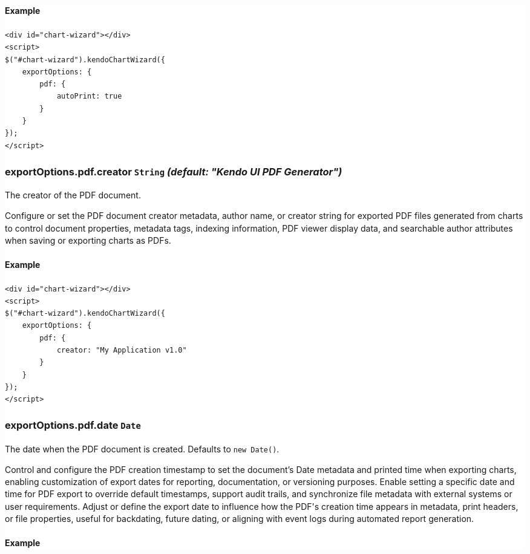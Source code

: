 #### Example

    <div id="chart-wizard"></div>
    <script>
    $("#chart-wizard").kendoChartWizard({
        exportOptions: {
            pdf: {
                autoPrint: true
            }
        }
    });
    </script>

### exportOptions.pdf.creator `String` *(default: "Kendo UI PDF Generator")*
The creator of the PDF document.


<div class="meta-api-description">
Configure or set the PDF document creator metadata, author name, or creator string for exported PDF files generated from charts to control document properties, metadata tags, indexing information, PDF viewer display data, and searchable author attributes when saving or exporting charts as PDFs.
</div>

#### Example

    <div id="chart-wizard"></div>
    <script>
    $("#chart-wizard").kendoChartWizard({
        exportOptions: {
            pdf: {
                creator: "My Application v1.0"
            }
        }
    });
    </script>

### exportOptions.pdf.date `Date`
The date when the PDF document is created. Defaults to `new Date()`.


<div class="meta-api-description">
Control and configure the PDF creation timestamp to set the document’s Date metadata and printed time when exporting charts, enabling customization of export dates for reporting, documentation, or versioning purposes. Enable setting a specific date and time for PDF export to override default timestamps, support audit trails, and synchronize file metadata with external systems or user requirements. Adjust or define the export date to influence how the PDF's creation time appears in metadata, print headers, or file properties, useful for backdating, future dating, or aligning with event logs during automated report generation.
</div>

#### Example
